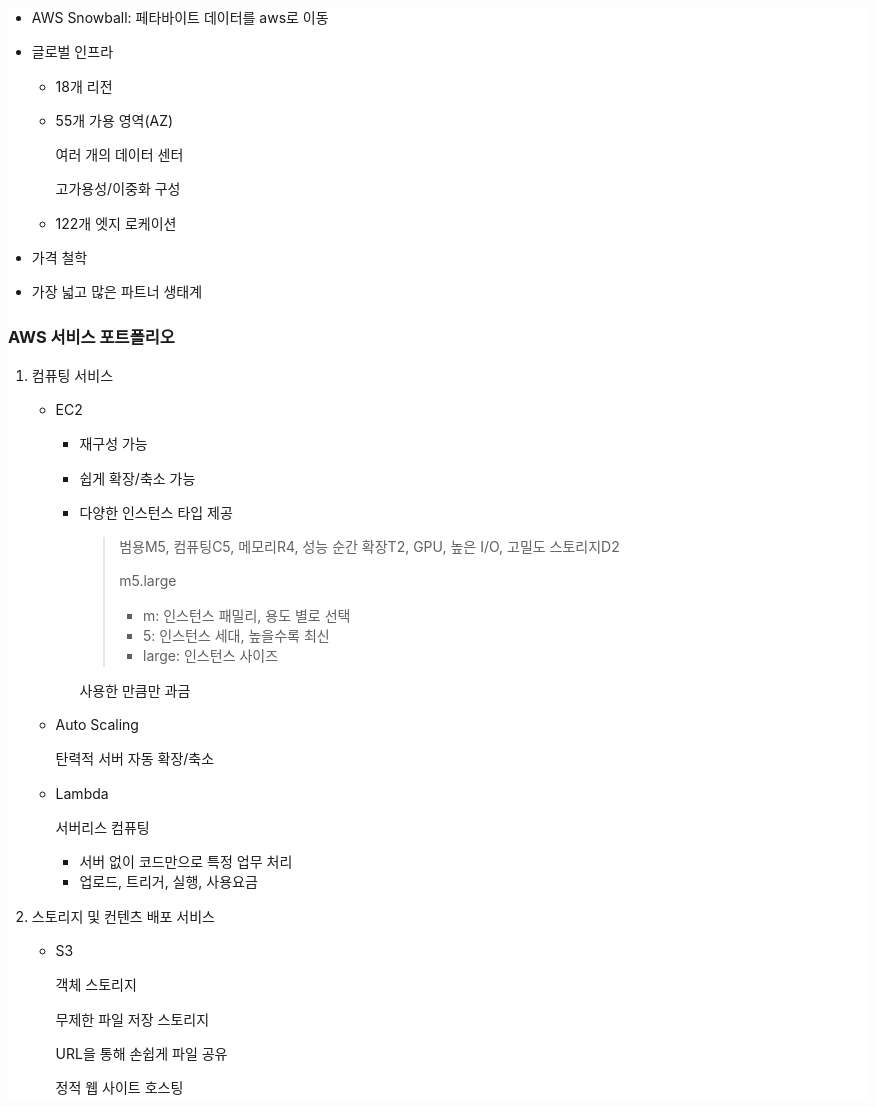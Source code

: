 - AWS Snowball: 페타바이트 데이터를 aws로 이동

- 글로벌 인프라

  - 18개 리전

  - 55개 가용 영역(AZ)

    여러 개의 데이터 센터

    고가용성/이중화 구성

  - 122개 엣지 로케이션

- 가격 철학

- 가장 넓고 많은 파트너 생태계

### AWS 서비스 포트폴리오

1. 컴퓨팅 서비스

   - EC2

     - 재구성 가능

     - 쉽게 확장/축소 가능

     - 다양한 인스턴스 타입 제공

       > 범용M5, 컴퓨팅C5, 메모리R4, 성능 순간 확장T2, GPU, 높은 I/O, 고밀도 스토리지D2
       >
       > m5.large
       >
       > - m: 인스턴스 패밀리, 용도 별로 선택
       > - 5: 인스턴스 세대, 높을수록 최신
       > - large: 인스턴스 사이즈

       사용한 만큼만 과금

   - Auto Scaling

     탄력적 서버 자동 확장/축소

   - Lambda

     서버리스 컴퓨팅

     - 서버 없이 코드만으로 특정 업무 처리
     - 업로드, 트리거, 실행, 사용요금

2. 스토리지 및 컨텐츠 배포 서비스

   - S3

     객체 스토리지

     무제한 파일 저장 스토리지

     URL을 통해 손쉽게 파일 공유

     정적 웹 사이트 호스팅
